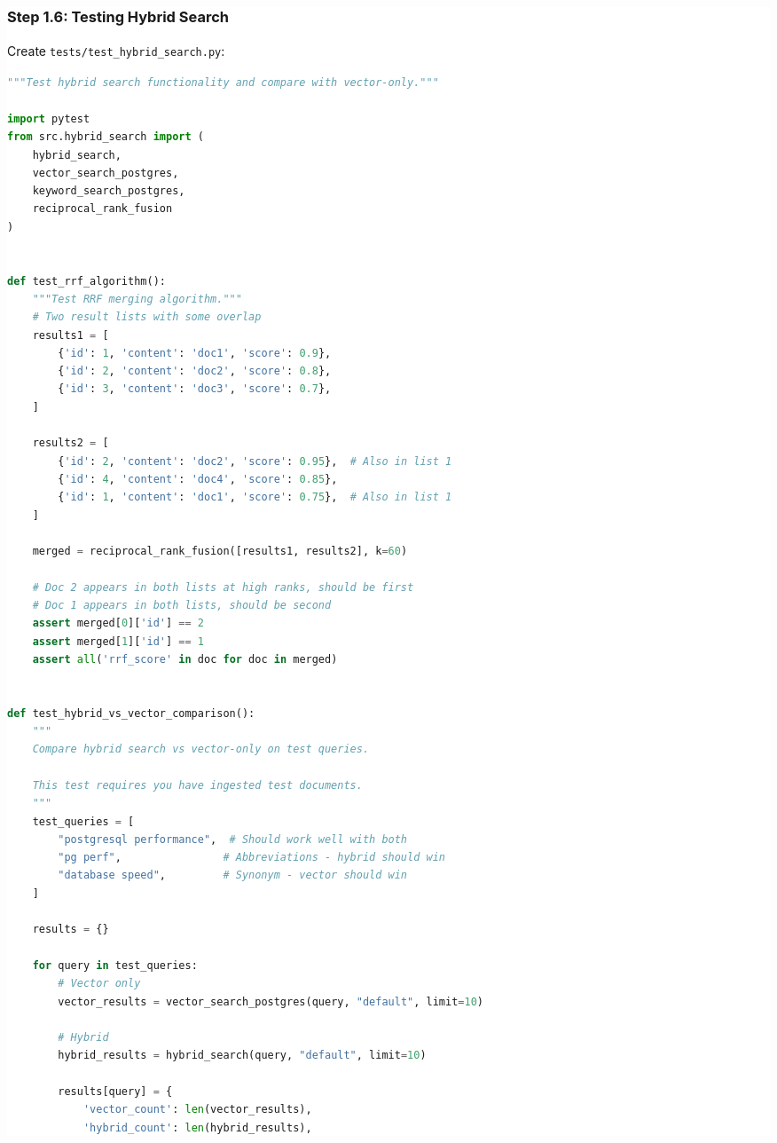 ### Step 1.6: Testing Hybrid Search

Create `tests/test_hybrid_search.py`:

```python
"""Test hybrid search functionality and compare with vector-only."""

import pytest
from src.hybrid_search import (
    hybrid_search, 
    vector_search_postgres, 
    keyword_search_postgres,
    reciprocal_rank_fusion
)


def test_rrf_algorithm():
    """Test RRF merging algorithm."""
    # Two result lists with some overlap
    results1 = [
        {'id': 1, 'content': 'doc1', 'score': 0.9},
        {'id': 2, 'content': 'doc2', 'score': 0.8},
        {'id': 3, 'content': 'doc3', 'score': 0.7},
    ]
    
    results2 = [
        {'id': 2, 'content': 'doc2', 'score': 0.95},  # Also in list 1
        {'id': 4, 'content': 'doc4', 'score': 0.85},
        {'id': 1, 'content': 'doc1', 'score': 0.75},  # Also in list 1
    ]
    
    merged = reciprocal_rank_fusion([results1, results2], k=60)
    
    # Doc 2 appears in both lists at high ranks, should be first
    # Doc 1 appears in both lists, should be second
    assert merged[0]['id'] == 2
    assert merged[1]['id'] == 1
    assert all('rrf_score' in doc for doc in merged)


def test_hybrid_vs_vector_comparison():
    """
    Compare hybrid search vs vector-only on test queries.
    
    This test requires you have ingested test documents.
    """
    test_queries = [
        "postgresql performance",  # Should work well with both
        "pg perf",                # Abbreviations - hybrid should win
        "database speed",         # Synonym - vector should win
    ]
    
    results = {}
    
    for query in test_queries:
        # Vector only
        vector_results = vector_search_postgres(query, "default", limit=10)
        
        # Hybrid
        hybrid_results = hybrid_search(query, "default", limit=10)
        
        results[query] = {
            'vector_count': len(vector_results),
            'hybrid_count': len(hybrid_results),
```